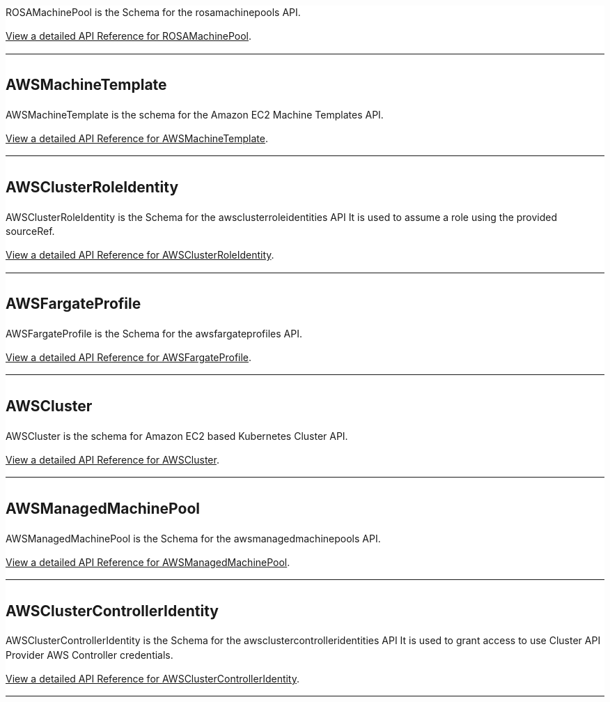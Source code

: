 ROSAMachinePool is the Schema for the rosamachinepools API.

[View a detailed API Reference for ROSAMachinePool](rosamachinepool_api.md).

---

## AWSMachineTemplate

AWSMachineTemplate is the schema for the Amazon EC2 Machine Templates API.

[View a detailed API Reference for AWSMachineTemplate](awsmachinetemplate_api.md).

---

## AWSClusterRoleIdentity

AWSClusterRoleIdentity is the Schema for the awsclusterroleidentities API
It is used to assume a role using the provided sourceRef.

[View a detailed API Reference for AWSClusterRoleIdentity](awsclusterroleidentity_api.md).

---

## AWSFargateProfile

AWSFargateProfile is the Schema for the awsfargateprofiles API.

[View a detailed API Reference for AWSFargateProfile](awsfargateprofile_api.md).

---

## AWSCluster

AWSCluster is the schema for Amazon EC2 based Kubernetes Cluster API.

[View a detailed API Reference for AWSCluster](awscluster_api.md).

---

## AWSManagedMachinePool

AWSManagedMachinePool is the Schema for the awsmanagedmachinepools API.

[View a detailed API Reference for AWSManagedMachinePool](awsmanagedmachinepool_api.md).

---

## AWSClusterControllerIdentity

AWSClusterControllerIdentity is the Schema for the awsclustercontrolleridentities API
It is used to grant access to use Cluster API Provider AWS Controller credentials.

[View a detailed API Reference for AWSClusterControllerIdentity](awsclustercontrolleridentity_api.md).

---